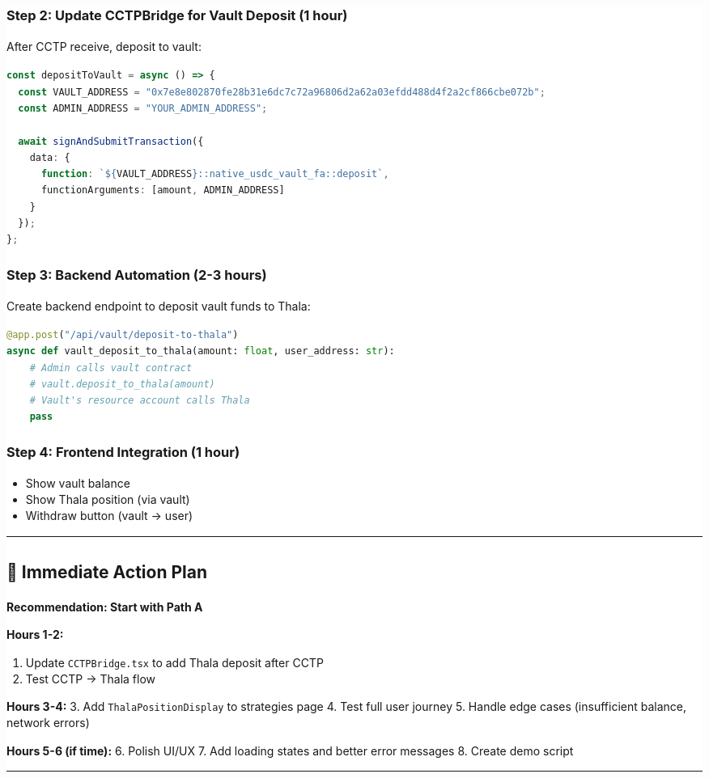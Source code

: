 ### **Step 2: Update CCTPBridge for Vault Deposit (1 hour)**

After CCTP receive, deposit to vault:

```typescript
const depositToVault = async () => {
  const VAULT_ADDRESS = "0x7e8e802870fe28b31e6dc7c72a96806d2a62a03efdd488d4f2a2cf866cbe072b";
  const ADMIN_ADDRESS = "YOUR_ADMIN_ADDRESS";

  await signAndSubmitTransaction({
    data: {
      function: `${VAULT_ADDRESS}::native_usdc_vault_fa::deposit`,
      functionArguments: [amount, ADMIN_ADDRESS]
    }
  });
};
```

### **Step 3: Backend Automation (2-3 hours)**

Create backend endpoint to deposit vault funds to Thala:

```python
@app.post("/api/vault/deposit-to-thala")
async def vault_deposit_to_thala(amount: float, user_address: str):
    # Admin calls vault contract
    # vault.deposit_to_thala(amount)
    # Vault's resource account calls Thala
    pass
```

### **Step 4: Frontend Integration (1 hour)**

- Show vault balance
- Show Thala position (via vault)
- Withdraw button (vault → user)

---

## 🚀 **Immediate Action Plan**

**Recommendation: Start with Path A**

**Hours 1-2:**
1. Update `CCTPBridge.tsx` to add Thala deposit after CCTP
2. Test CCTP → Thala flow

**Hours 3-4:**
3. Add `ThalaPositionDisplay` to strategies page
4. Test full user journey
5. Handle edge cases (insufficient balance, network errors)

**Hours 5-6 (if time):**
6. Polish UI/UX
7. Add loading states and better error messages
8. Create demo script

---